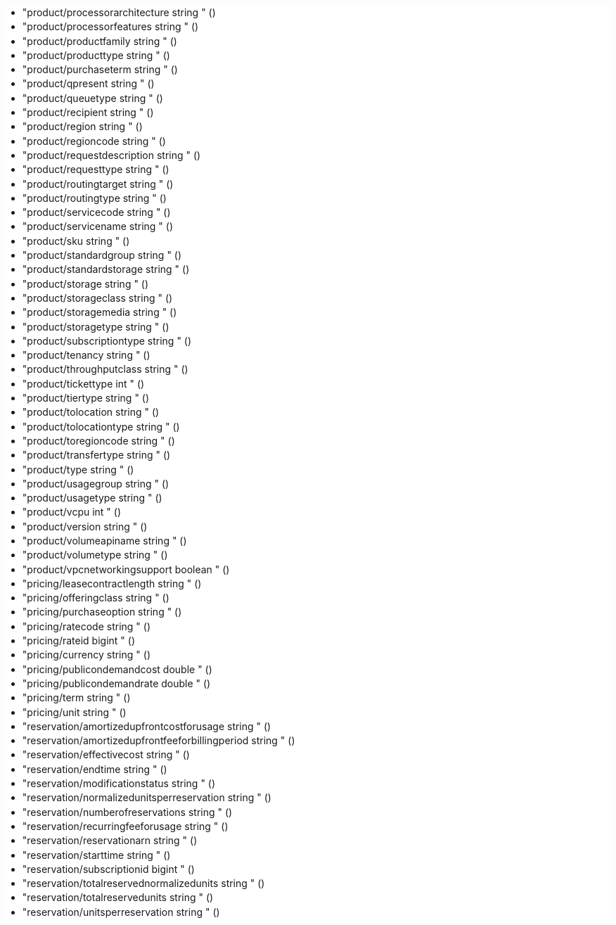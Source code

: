 - "product/processorarchitecture	string              	                    " ()
- "product/processorfeatures	string              	                    " ()
- "product/productfamily	string              	                    " ()
- "product/producttype 	string              	                    " ()
- "product/purchaseterm	string              	                    " ()
- "product/qpresent    	string              	                    " ()
- "product/queuetype   	string              	                    " ()
- "product/recipient   	string              	                    " ()
- "product/region      	string              	                    " ()
- "product/regioncode  	string              	                    " ()
- "product/requestdescription	string              	                    " ()
- "product/requesttype 	string              	                    " ()
- "product/routingtarget	string              	                    " ()
- "product/routingtype 	string              	                    " ()
- "product/servicecode 	string              	                    " ()
- "product/servicename 	string              	                    " ()
- "product/sku         	string              	                    " ()
- "product/standardgroup	string              	                    " ()
- "product/standardstorage	string              	                    " ()
- "product/storage     	string              	                    " ()
- "product/storageclass	string              	                    " ()
- "product/storagemedia	string              	                    " ()
- "product/storagetype 	string              	                    " ()
- "product/subscriptiontype	string              	                    " ()
- "product/tenancy     	string              	                    " ()
- "product/throughputclass	string              	                    " ()
- "product/tickettype  	int                 	                    " ()
- "product/tiertype    	string              	                    " ()
- "product/tolocation  	string              	                    " ()
- "product/tolocationtype	string              	                    " ()
- "product/toregioncode	string              	                    " ()
- "product/transfertype	string              	                    " ()
- "product/type        	string              	                    " ()
- "product/usagegroup  	string              	                    " ()
- "product/usagetype   	string              	                    " ()
- "product/vcpu        	int                 	                    " ()
- "product/version     	string              	                    " ()
- "product/volumeapiname	string              	                    " ()
- "product/volumetype  	string              	                    " ()
- "product/vpcnetworkingsupport	boolean             	                    " ()
- "pricing/leasecontractlength	string              	                    " ()
- "pricing/offeringclass	string              	                    " ()
- "pricing/purchaseoption	string              	                    " ()
- "pricing/ratecode    	string              	                    " ()
- "pricing/rateid      	bigint              	                    " ()
- "pricing/currency    	string              	                    " ()
- "pricing/publicondemandcost	double              	                    " ()
- "pricing/publicondemandrate	double              	                    " ()
- "pricing/term        	string              	                    " ()
- "pricing/unit        	string              	                    " ()
- "reservation/amortizedupfrontcostforusage	string              	                    " ()
- "reservation/amortizedupfrontfeeforbillingperiod	string              	                    " ()
- "reservation/effectivecost	string              	                    " ()
- "reservation/endtime 	string              	                    " ()
- "reservation/modificationstatus	string              	                    " ()
- "reservation/normalizedunitsperreservation	string              	                    " ()
- "reservation/numberofreservations	string              	                    " ()
- "reservation/recurringfeeforusage	string              	                    " ()
- "reservation/reservationarn	string              	                    " ()
- "reservation/starttime	string              	                    " ()
- "reservation/subscriptionid	bigint              	                    " ()
- "reservation/totalreservednormalizedunits	string              	                    " ()
- "reservation/totalreservedunits	string              	                    " ()
- "reservation/unitsperreservation	string              	                    " ()